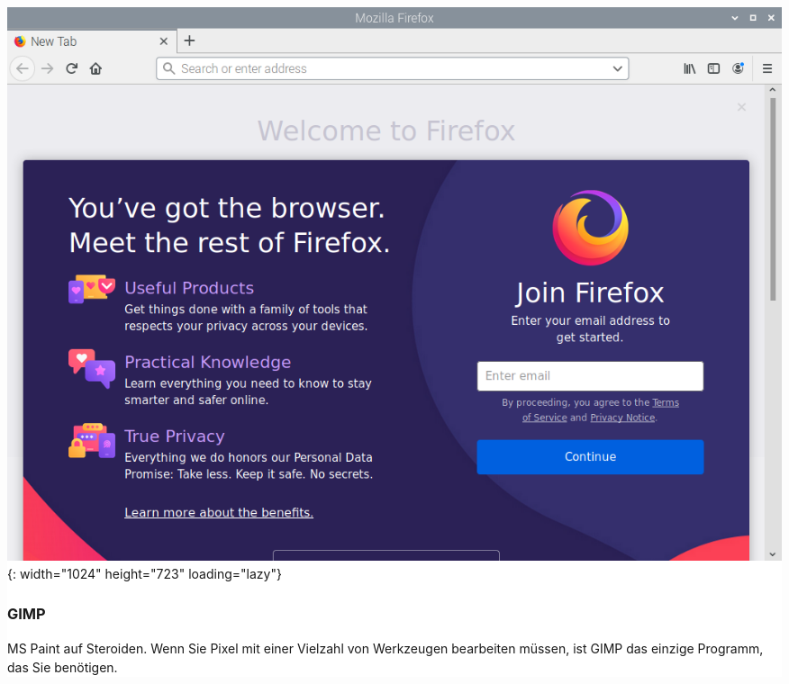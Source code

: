 ![Firefox-Screenshot](../assets/images/dietpi-software-firefox-display.png){: width="1024" height="723" loading="lazy"}

### GIMP

MS Paint auf Steroiden. Wenn Sie Pixel mit einer Vielzahl von Werkzeugen bearbeiten m&uuml;ssen, ist GIMP das einzige Programm, das Sie ben&ouml;tigen.
